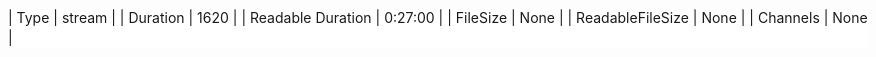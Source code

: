 | Type | stream |
| Duration | 1620 |
| Readable Duration | 0:27:00 |
| FileSize | None |
| ReadableFileSize | None |
| Channels | None |


